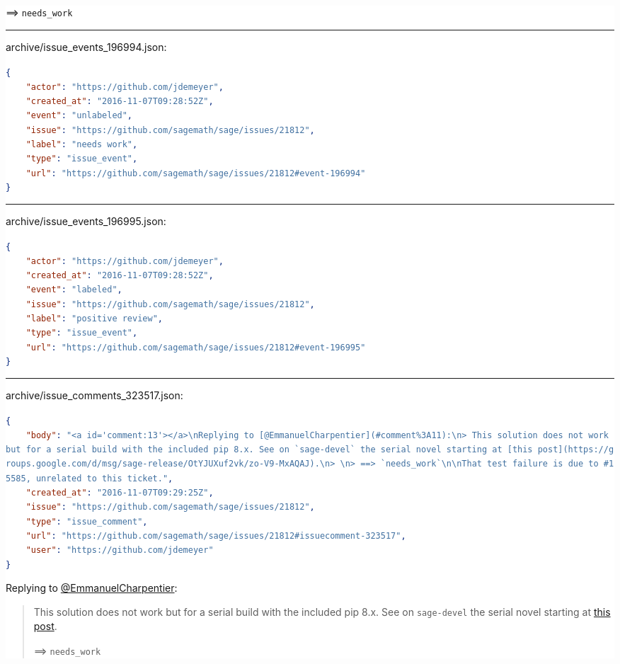 ==> `needs_work`



---

archive/issue_events_196994.json:
```json
{
    "actor": "https://github.com/jdemeyer",
    "created_at": "2016-11-07T09:28:52Z",
    "event": "unlabeled",
    "issue": "https://github.com/sagemath/sage/issues/21812",
    "label": "needs work",
    "type": "issue_event",
    "url": "https://github.com/sagemath/sage/issues/21812#event-196994"
}
```



---

archive/issue_events_196995.json:
```json
{
    "actor": "https://github.com/jdemeyer",
    "created_at": "2016-11-07T09:28:52Z",
    "event": "labeled",
    "issue": "https://github.com/sagemath/sage/issues/21812",
    "label": "positive review",
    "type": "issue_event",
    "url": "https://github.com/sagemath/sage/issues/21812#event-196995"
}
```



---

archive/issue_comments_323517.json:
```json
{
    "body": "<a id='comment:13'></a>\nReplying to [@EmmanuelCharpentier](#comment%3A11):\n> This solution does not work but for a serial build with the included pip 8.x. See on `sage-devel` the serial novel starting at [this post](https://groups.google.com/d/msg/sage-release/OtYJUXuf2vk/zo-V9-MxAQAJ).\n> \n> ==> `needs_work`\n\nThat test failure is due to #15585, unrelated to this ticket.",
    "created_at": "2016-11-07T09:29:25Z",
    "issue": "https://github.com/sagemath/sage/issues/21812",
    "type": "issue_comment",
    "url": "https://github.com/sagemath/sage/issues/21812#issuecomment-323517",
    "user": "https://github.com/jdemeyer"
}
```

<a id='comment:13'></a>
Replying to [@EmmanuelCharpentier](#comment%3A11):
> This solution does not work but for a serial build with the included pip 8.x. See on `sage-devel` the serial novel starting at [this post](https://groups.google.com/d/msg/sage-release/OtYJUXuf2vk/zo-V9-MxAQAJ).
> 
> ==> `needs_work`
